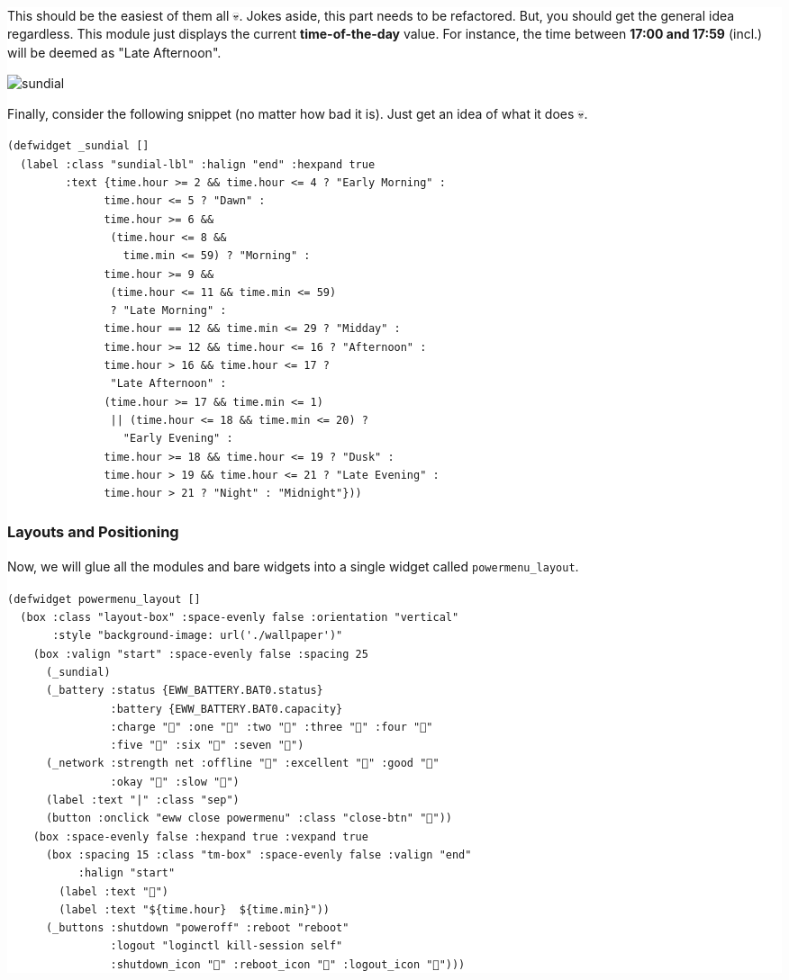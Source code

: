This should be the easiest of them all 💀. Jokes aside, this part
needs to be refactored. But, you should get the general idea regardless.
This module just displays the current **time-of-the-day** value. For
instance, the time between **17:00 and 17:59** (incl.) will be deemed as
"Late Afternoon".

![sundial](./images/sundial.png)

Finally, consider the following snippet (no matter how bad it is). Just
get an idea of what it does 💀.

```fennel
(defwidget _sundial []
  (label :class "sundial-lbl" :halign "end" :hexpand true
         :text {time.hour >= 2 && time.hour <= 4 ? "Early Morning" :
               time.hour <= 5 ? "Dawn" :
               time.hour >= 6 &&
                (time.hour <= 8 &&
                  time.min <= 59) ? "Morning" :
               time.hour >= 9 &&
                (time.hour <= 11 && time.min <= 59)
                ? "Late Morning" :
               time.hour == 12 && time.min <= 29 ? "Midday" :
               time.hour >= 12 && time.hour <= 16 ? "Afternoon" :
               time.hour > 16 && time.hour <= 17 ?
                "Late Afternoon" :
               (time.hour >= 17 && time.min <= 1)
                || (time.hour <= 18 && time.min <= 20) ?
                  "Early Evening" :
               time.hour >= 18 && time.hour <= 19 ? "Dusk" :
               time.hour > 19 && time.hour <= 21 ? "Late Evening" :
               time.hour > 21 ? "Night" : "Midnight"}))
```

### Layouts and Positioning

Now, we will glue all the modules and bare widgets into a single widget
called `powermenu_layout`.

```fennel
(defwidget powermenu_layout []
  (box :class "layout-box" :space-evenly false :orientation "vertical"
       :style "background-image: url('./wallpaper')"
    (box :valign "start" :space-evenly false :spacing 25
      (_sundial)
      (_battery :status {EWW_BATTERY.BAT0.status}
                :battery {EWW_BATTERY.BAT0.capacity}
                :charge "" :one "" :two "" :three "" :four ""
                :five "" :six "" :seven "")
      (_network :strength net :offline "" :excellent "" :good ""
                :okay "" :slow "")
      (label :text "|" :class "sep")
      (button :onclick "eww close powermenu" :class "close-btn" ""))
    (box :space-evenly false :hexpand true :vexpand true
      (box :spacing 15 :class "tm-box" :space-evenly false :valign "end"
           :halign "start"
        (label :text "")
        (label :text "${time.hour}  ${time.min}"))
      (_buttons :shutdown "poweroff" :reboot "reboot"
                :logout "loginctl kill-session self"
                :shutdown_icon "" :reboot_icon "" :logout_icon "")))
```
